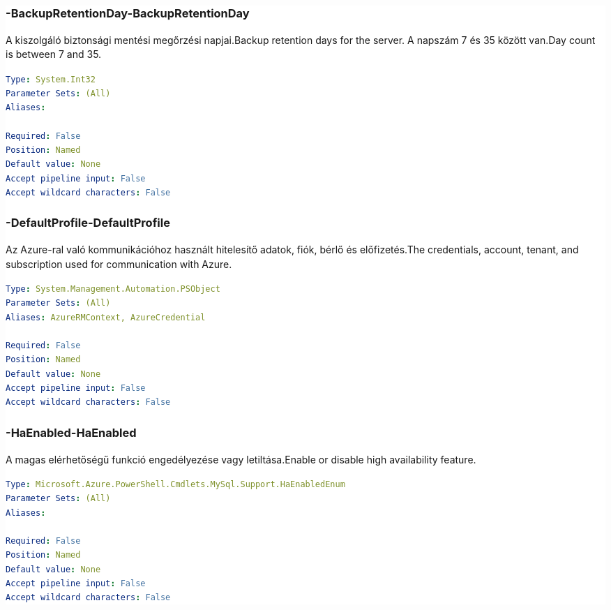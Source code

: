 ### <span data-ttu-id="fa5de-123">-BackupRetentionDay</span><span class="sxs-lookup"><span data-stu-id="fa5de-123">-BackupRetentionDay</span></span>
<span data-ttu-id="fa5de-124">A kiszolgáló biztonsági mentési megőrzési napjai.</span><span class="sxs-lookup"><span data-stu-id="fa5de-124">Backup retention days for the server.</span></span>
<span data-ttu-id="fa5de-125">A napszám 7 és 35 között van.</span><span class="sxs-lookup"><span data-stu-id="fa5de-125">Day count is between 7 and 35.</span></span>

```yaml
Type: System.Int32
Parameter Sets: (All)
Aliases:

Required: False
Position: Named
Default value: None
Accept pipeline input: False
Accept wildcard characters: False
```

### <span data-ttu-id="fa5de-126">-DefaultProfile</span><span class="sxs-lookup"><span data-stu-id="fa5de-126">-DefaultProfile</span></span>
<span data-ttu-id="fa5de-127">Az Azure-ral való kommunikációhoz használt hitelesítő adatok, fiók, bérlő és előfizetés.</span><span class="sxs-lookup"><span data-stu-id="fa5de-127">The credentials, account, tenant, and subscription used for communication with Azure.</span></span>

```yaml
Type: System.Management.Automation.PSObject
Parameter Sets: (All)
Aliases: AzureRMContext, AzureCredential

Required: False
Position: Named
Default value: None
Accept pipeline input: False
Accept wildcard characters: False
```

### <span data-ttu-id="fa5de-128">-HaEnabled</span><span class="sxs-lookup"><span data-stu-id="fa5de-128">-HaEnabled</span></span>
<span data-ttu-id="fa5de-129">A magas elérhetőségű funkció engedélyezése vagy letiltása.</span><span class="sxs-lookup"><span data-stu-id="fa5de-129">Enable or disable high availability feature.</span></span>

```yaml
Type: Microsoft.Azure.PowerShell.Cmdlets.MySql.Support.HaEnabledEnum
Parameter Sets: (All)
Aliases:

Required: False
Position: Named
Default value: None
Accept pipeline input: False
Accept wildcard characters: False
```
